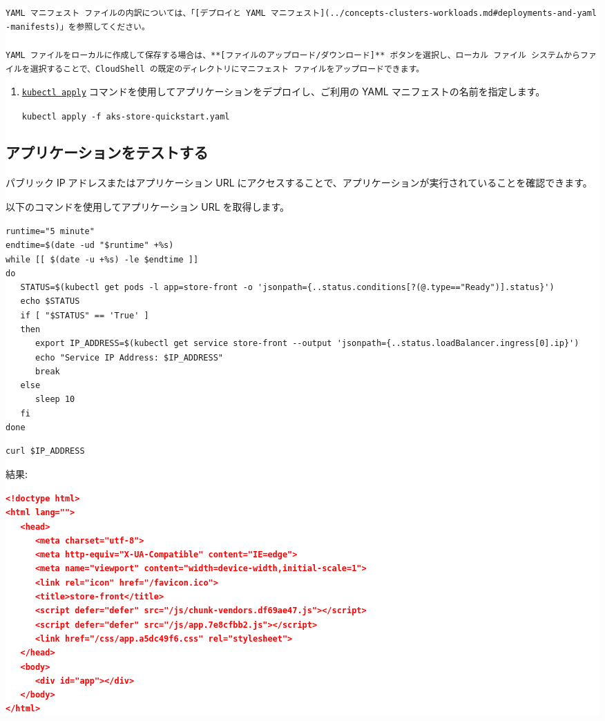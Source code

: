 
    YAML マニフェスト ファイルの内訳については、「[デプロイと YAML マニフェスト](../concepts-clusters-workloads.md#deployments-and-yaml-manifests)」を参照してください。

    YAML ファイルをローカルに作成して保存する場合は、**[ファイルのアップロード/ダウンロード]** ボタンを選択し、ローカル ファイル システムからファイルを選択することで、CloudShell の既定のディレクトリにマニフェスト ファイルをアップロードできます。

1. [`kubectl apply`][kubectl-apply] コマンドを使用してアプリケーションをデプロイし、ご利用の YAML マニフェストの名前を指定します。

    ```azurecli-interactive
    kubectl apply -f aks-store-quickstart.yaml
    ```

## アプリケーションをテストする

パブリック IP アドレスまたはアプリケーション URL にアクセスすることで、アプリケーションが実行されていることを確認できます。

以下のコマンドを使用してアプリケーション URL を取得します。

```azurecli-interactive
runtime="5 minute"
endtime=$(date -ud "$runtime" +%s)
while [[ $(date -u +%s) -le $endtime ]]
do
   STATUS=$(kubectl get pods -l app=store-front -o 'jsonpath={..status.conditions[?(@.type=="Ready")].status}')
   echo $STATUS
   if [ "$STATUS" == 'True' ]
   then
      export IP_ADDRESS=$(kubectl get service store-front --output 'jsonpath={..status.loadBalancer.ingress[0].ip}')
      echo "Service IP Address: $IP_ADDRESS"
      break
   else
      sleep 10
   fi
done
```

```azurecli-interactive
curl $IP_ADDRESS
```

結果:

```JSON
<!doctype html>
<html lang="">
   <head>
      <meta charset="utf-8">
      <meta http-equiv="X-UA-Compatible" content="IE=edge">
      <meta name="viewport" content="width=device-width,initial-scale=1">
      <link rel="icon" href="/favicon.ico">
      <title>store-front</title>
      <script defer="defer" src="/js/chunk-vendors.df69ae47.js"></script>
      <script defer="defer" src="/js/app.7e8cfbb2.js"></script>
      <link href="/css/app.a5dc49f6.css" rel="stylesheet">
   </head>
   <body>
      <div id="app"></div>
   </body>
</html>
```


[kubectl]: https://kubernetes.io/docs/reference/kubectl/
[kubectl-apply]: https://kubernetes.io/docs/reference/generated/kubectl/kubectl-commands#apply
[kubectl-get]: https://kubernetes.io/docs/reference/generated/kubectl/kubectl-commands#get
[kubernetes-concepts]: ../concepts-clusters-workloads.md
[aks-tutorial]: ../tutorial-kubernetes-prepare-app.md
[azure-resource-group]: ../../azure-resource-manager/management/overview.md
[az-aks-create]: /cli/azure/aks#az-aks-create
[az-aks-get-credentials]: /cli/azure/aks#az-aks-get-credentials
[az-aks-install-cli]: /cli/azure/aks#az-aks-install-cli
[az-group-create]: /cli/azure/group#az-group-create
[az-group-delete]: /cli/azure/group#az-group-delete
[kubernetes-deployment]: ../concepts-clusters-workloads.md#deployments-and-yaml-manifests
[aks-solution-guidance]: /azure/architecture/reference-architectures/containers/aks-start-here?toc=/azure/aks/toc.json&bc=/azure/aks/breadcrumb/toc.json
[baseline-reference-architecture]: /azure/architecture/reference-architectures/containers/aks/baseline-aks?toc=/azure/aks/toc.json&bc=/azure/aks/breadcrumb/toc.json
